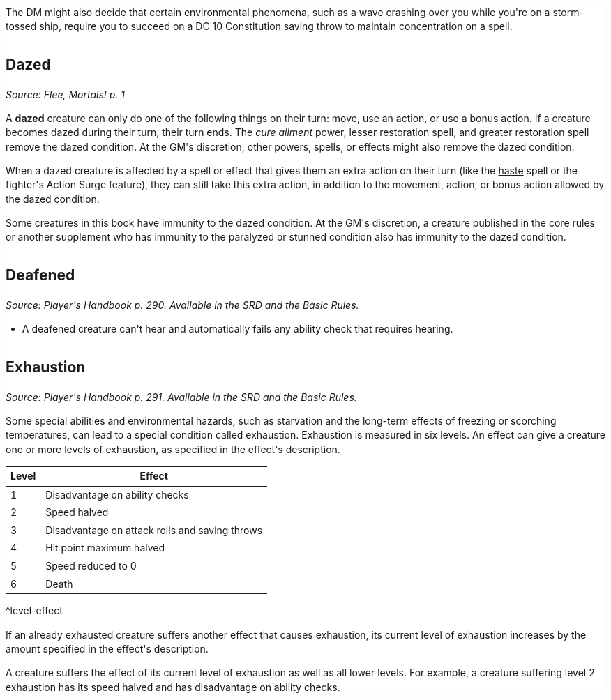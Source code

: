 The DM might also decide that certain environmental phenomena, such as a wave crashing over you while you're on a storm-tossed ship, require you to succeed on a DC 10 Constitution saving throw to maintain [concentration](conditions.md##concentration) on a spell.

## Dazed
*Source: Flee, Mortals! p. 1*

A **dazed** creature can only do one of the following things on their turn: move, use an action, or use a bonus action. If a creature becomes dazed during their turn, their turn ends. The *cure ailment* power, [lesser restoration](../../../lesser-restoration.md) spell, and [greater restoration](../../../greater-restoration.md) spell remove the dazed condition. At the GM's discretion, other powers, spells, or effects might also remove the dazed condition.

When a dazed creature is affected by a spell or effect that gives them an extra action on their turn (like the [haste](../../../haste.md) spell or the fighter's Action Surge feature), they can still take this extra action, in addition to the movement, action, or bonus action allowed by the dazed condition.

Some creatures in this book have immunity to the dazed condition. At the GM's discretion, a creature published in the core rules or another supplement who has immunity to the paralyzed or stunned condition also has immunity to the dazed condition.

## Deafened
*Source: Player's Handbook p. 290. Available in the SRD and the Basic Rules.*

- A deafened creature can't hear and automatically fails any ability check that requires hearing.  

## Exhaustion
*Source: Player's Handbook p. 291. Available in the SRD and the Basic Rules.*

Some special abilities and environmental hazards, such as starvation and the long-term effects of freezing or scorching temperatures, can lead to a special condition called exhaustion. Exhaustion is measured in six levels. An effect can give a creature one or more levels of exhaustion, as specified in the effect's description.

| Level | Effect |
|-------|--------|
| 1 | Disadvantage on ability checks |
| 2 | Speed halved |
| 3 | Disadvantage on attack rolls and saving throws |
| 4 | Hit point maximum halved |
| 5 | Speed reduced to 0 |
| 6 | Death |
^level-effect

If an already exhausted creature suffers another effect that causes exhaustion, its current level of exhaustion increases by the amount specified in the effect's description.

A creature suffers the effect of its current level of exhaustion as well as all lower levels. For example, a creature suffering level 2 exhaustion has its speed halved and has disadvantage on ability checks.
